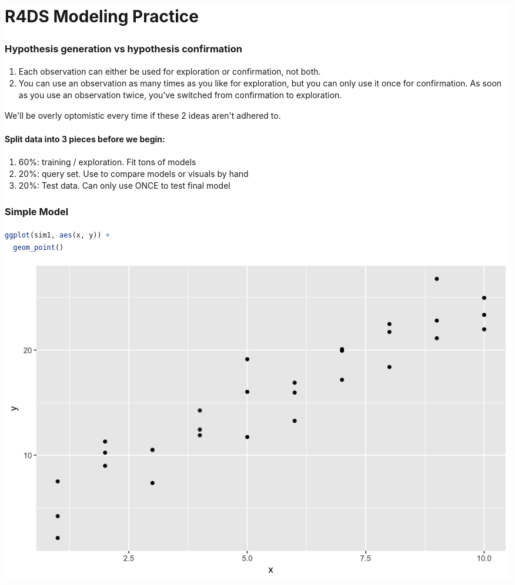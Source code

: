 # R4DS Modeling Practice



### Hypothesis generation vs hypothesis confirmation
1. Each observation can either be used for exploration or confirmation, not both.
2. You can use an observation as many times as you like for exploration, but you can only use it once for confirmation.
As soon as you use an observation twice, you’ve switched from confirmation to exploration.

We'll be overly optomistic every time if these 2 ideas aren't adhered to.

#### Split data into 3 pieces before we begin:
1. 60%: training / exploration. Fit tons of models
2. 20%: query set. Use to compare models or visuals by hand
3. 20%: Test data. Can only use ONCE to test final model
### Simple Model 


```r
ggplot(sim1, aes(x, y)) + 
  geom_point()
```

![plot of chunk simple_model](figure/simple_model-1.png)
